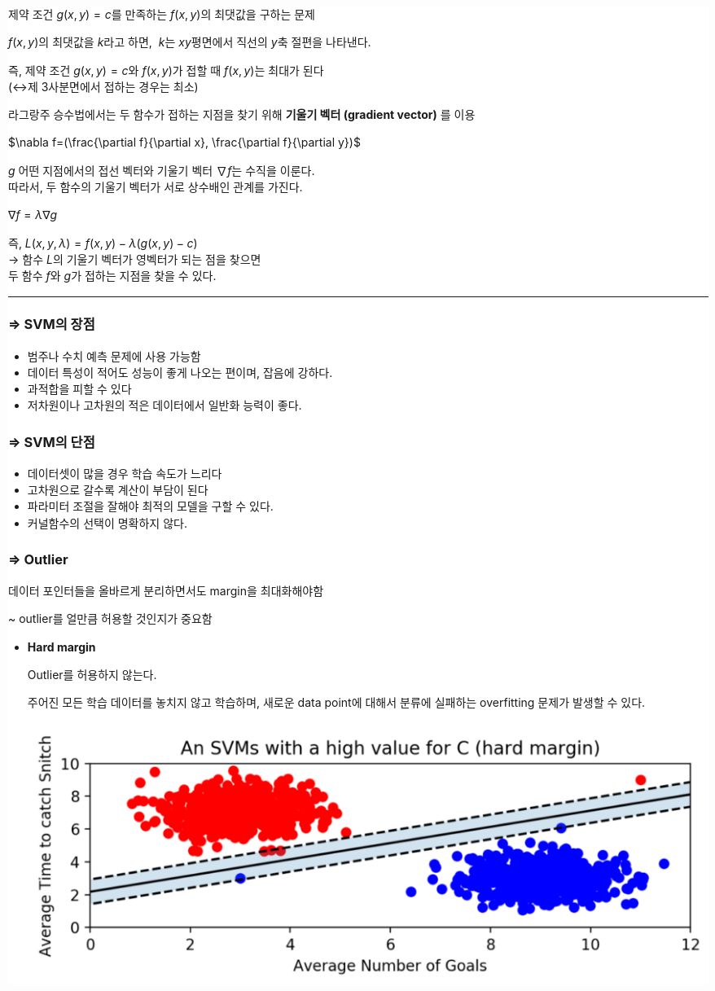 제약 조건 $g(x,y)=c$를 만족하는 $f(x,y)$의 최댓값을 구하는 문제

$f(x,y)$의 최댓값을 $k$라고 하면, 
$k$는 $xy$평면에서 직선의 $y$축 절편을 나타낸다. 

즉, 제약 조건 $g(x,y)=c$와 $f(x,y)$가 접할 때 $f(x,y)$는 최대가 된다   
(↔제 3사분면에서 접하는 경우는 최소)

라그랑주 승수법에서는 두 함수가 접하는 지점을 찾기 위해 **기울기 벡터 (gradient vector)** 를 이용

$\nabla f=(\frac{\partial f}{\partial x}, \frac{\partial f}{\partial y})$

$g$ 어떤 지점에서의 접선 벡터와 기울기 벡터 $\nabla f$는 수직을 이룬다.  
따라서, 두 함수의 기울기 벡터가 서로 상수배인 관계를 가진다.

$\nabla f = \lambda\nabla g$

즉, $L(x, y, \lambda) = f(x, y) - \lambda(g(x, y) - c)$  
→ 함수  $L$의 기울기 벡터가 영벡터가 되는 점을 찾으면   
두 함수 $f$와 $g$가 접하는 지점을 찾을 수 있다.

---

### ⇒ **SVM의 장점**

- 범주나 수치 예측 문제에 사용 가능함
- 데이터 특성이 적어도 성능이 좋게 나오는 편이며, 잡음에 강하다.
- 과적합을 피할 수 있다
- 저차원이나 고차원의 적은 데이터에서 일반화 능력이 좋다.

### ⇒ **SVM의 단점**

- 데이터셋이 많을 경우 학습 속도가 느리다
- 고차원으로 갈수록 계산이 부담이 된다
- 파라미터 조절을 잘해야 최적의 모델을 구할 수 있다.
- 커널함수의 선택이 명확하지 않다.

### ⇒ **Outlier**

데이터 포인터들을 올바르게 분리하면서도 margin을 최대화해야함

~ outlier를 얼만큼 허용할 것인지가 중요함

- **Hard margin**
    
    Outlier를 허용하지 않는다.
    
    주어진 모든 학습 데이터를 놓치지 않고 학습하며, 새로운 data point에 대해서 분류에 실패하는 overfitting 문제가 발생할 수 있다.
    
    ![Hard margin](../img/Machine-Learning/hard_margin.png)
    